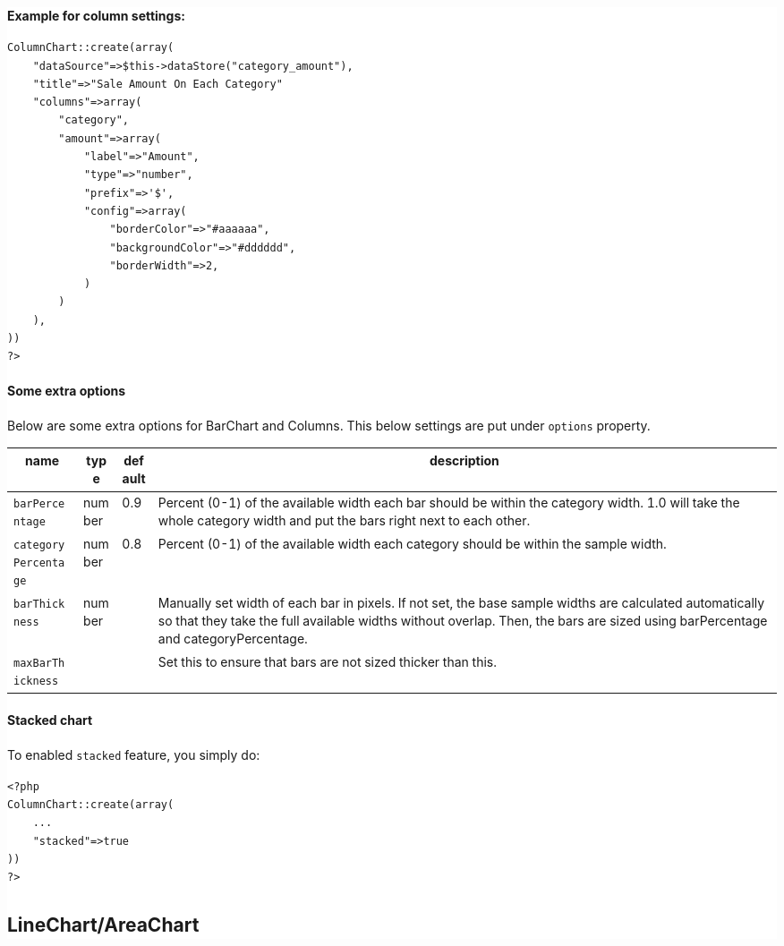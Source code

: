
__Example for column settings:__

```
ColumnChart::create(array(
    "dataSource"=>$this->dataStore("category_amount"),
    "title"=>"Sale Amount On Each Category"
    "columns"=>array(
        "category",
        "amount"=>array(
            "label"=>"Amount",
            "type"=>"number",
            "prefix"=>'$',
            "config"=>array(
                "borderColor"=>"#aaaaaa",
                "backgroundColor"=>"#dddddd",
                "borderWidth"=>2,
            )
        )
    ),
))
?>
```

#### Some extra options

Below are some extra options for BarChart and Columns. This below settings are put under `options` property.

|name|type|default|description|
|---|---|---|---|
|`barPercentage`|number|0.9|Percent (0-1) of the available width each bar should be within the category width. 1.0 will take the whole category width and put the bars right next to each other.|
|`categoryPercentage`|number|0.8|Percent (0-1) of the available width each category should be within the sample width. |
|`barThickness`|number||Manually set width of each bar in pixels. If not set, the base sample widths are calculated automatically so that they take the full available widths without overlap. Then, the bars are sized using barPercentage and categoryPercentage.|
|`maxBarThickness`|||Set this to ensure that bars are not sized thicker than this.

#### Stacked chart

To enabled `stacked` feature, you simply do:

```
<?php
ColumnChart::create(array(
    ...
    "stacked"=>true
))
?>
```


## LineChart/AreaChart
